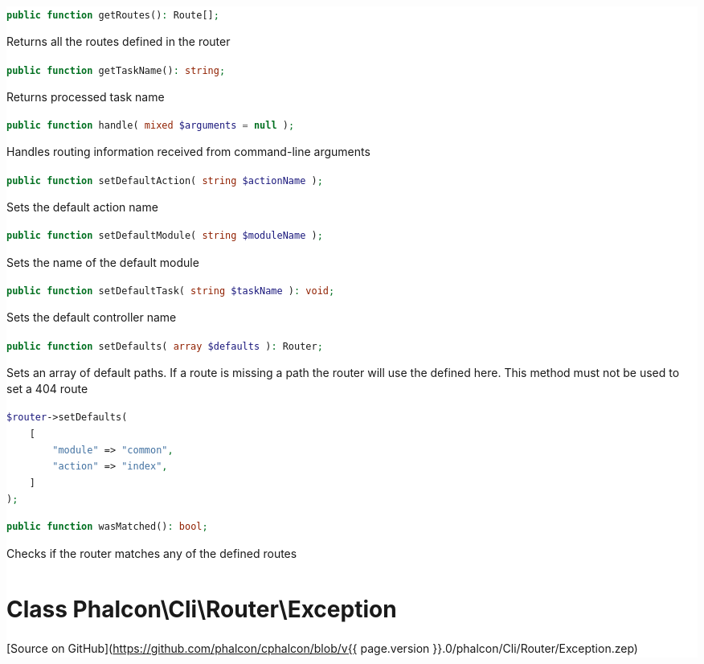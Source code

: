 
```php
public function getRoutes(): Route[];
```
Returns all the routes defined in the router


```php
public function getTaskName(): string;
```
Returns processed task name


```php
public function handle( mixed $arguments = null );
```
Handles routing information received from command-line arguments


```php
public function setDefaultAction( string $actionName );
```
Sets the default action name


```php
public function setDefaultModule( string $moduleName );
```
Sets the name of the default module


```php
public function setDefaultTask( string $taskName ): void;
```
Sets the default controller name


```php
public function setDefaults( array $defaults ): Router;
```
Sets an array of default paths. If a route is missing a path the router will use the defined here. This method must not be used to set a 404 route

```php
$router->setDefaults(
    [
        "module" => "common",
        "action" => "index",
    ]
);
```


```php
public function wasMatched(): bool;
```
Checks if the router matches any of the defined routes




<h1 id="cli-router-exception">Class Phalcon\Cli\Router\Exception</h1>

[Source on GitHub](https://github.com/phalcon/cphalcon/blob/v{{ page.version }}.0/phalcon/Cli/Router/Exception.zep)
